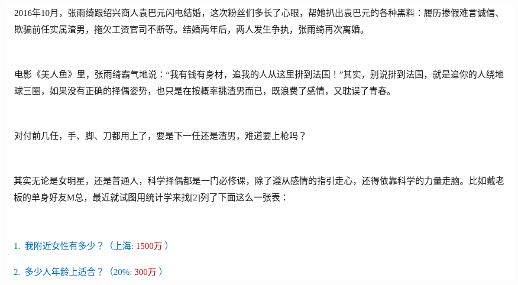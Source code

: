 <p style="font-family: 微软雅黑;font-size: 16px;text-align: justify;margin: 5px 1em 10px;line-height: 1.75em;">
<span style="font-size: 15px;">
             2016年10月，张雨绮跟绍兴商人袁巴元闪电结婚，这次粉丝们多长了心眼，帮她扒出袁巴元的各种黑料：履历掺假难言诚信、欺骗前任实属渣男，拖欠工资官司不断等。结婚两年后，两人发生争执，张雨绮再次离婚。
            </span>
</p>
<p style="font-family: 微软雅黑;font-size: 16px;text-align: justify;margin: 5px 1em 10px;line-height: 1.75em;">
<br/>
</p>
<p style="font-family: 微软雅黑;font-size: 16px;text-align: justify;margin: 5px 1em 10px;line-height: 1.75em;">
<span style="font-size: 15px;">
             电影《美人鱼》里，张雨绮霸气地说：“我有钱有身材，追我的人从这里排到法国！”其实，别说排到法国，就是追你的人绕地球三圈，如果没有正确的择偶姿势，也只是在按概率挑渣男而已，既浪费了感情，又耽误了青春。
            </span>
</p>
<p style="font-family: 微软雅黑;font-size: 16px;text-align: justify;margin: 5px 1em 10px;line-height: 1.75em;">
<br/>
</p>
<p style="font-family: 微软雅黑;font-size: 16px;text-align: justify;margin: 5px 1em 10px;line-height: 1.75em;">
<span style="font-size: 15px;">
             对付前几任，手、脚、刀都用上了，要是下一任还是渣男，难道要上枪吗？
            </span>
</p>
<p style="font-family: 微软雅黑;font-size: 16px;text-align: justify;margin: 5px 1em 10px;line-height: 1.75em;">
<br/>
</p>
<p style="font-family: 微软雅黑;font-size: 16px;text-align: justify;margin: 5px 15px 10px;line-height: 1.75em;">
<span style="font-size: 15px;">
             其实无论是女明星，还是普通人，科学择偶都是一门必修课，除了遵从感情的指引走心，还得依靠科学的力量走脑。比如戴老板的单身好友M总，最近就试图用统计学来找[2]列了下面这么一张表：
            </span>
</p>
<p style="font-family: 微软雅黑;font-size: 16px;text-align: justify;margin: 5px 1em 10px;line-height: 1.75em;">
<br/>
</p>
<p style="font-family: 微软雅黑;font-size: 16px;margin-left: 15px;margin-right: 15px;line-height: 1.75em;">
<span style="font-size: 15px;color: #0070C0;">
             1.  我附近女性有多少？（上海:
             <span style="font-size: 15px;color: #C00000;">
              1500万
             </span>
             ）
            </span>
</p>
<p style="font-family: 微软雅黑;font-size: 16px;margin-left: 15px;margin-right: 15px;line-height: 1.75em;">
<span style="font-size: 15px;color: #0070C0;">
             2.  多少人年龄上适合？（20%:
            </span>
<span style="font-size: 15px;color: #C00000;">
             300万
            </span>
<span style="font-size: 15px;color: #0070C0;">
             ）
            </span>
</p>
<p style="font-family: 微软雅黑;font-size: 16px;margin-left: 15px;margin-right: 15px;line-height: 1.75em;">